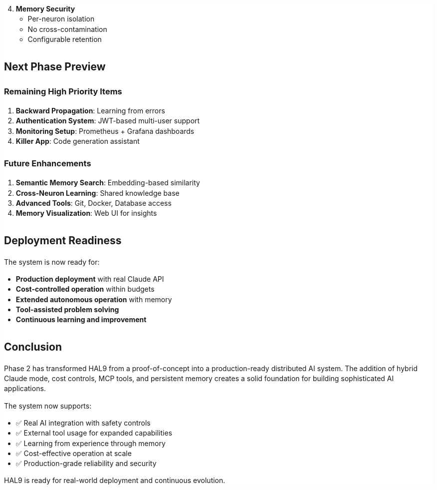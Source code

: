 4. **Memory Security**
   - Per-neuron isolation
   - No cross-contamination
   - Configurable retention

## Next Phase Preview

### Remaining High Priority Items
1. **Backward Propagation**: Learning from errors
2. **Authentication System**: JWT-based multi-user support
3. **Monitoring Setup**: Prometheus + Grafana dashboards
4. **Killer App**: Code generation assistant

### Future Enhancements
1. **Semantic Memory Search**: Embedding-based similarity
2. **Cross-Neuron Learning**: Shared knowledge base
3. **Advanced Tools**: Git, Docker, Database access
4. **Memory Visualization**: Web UI for insights

## Deployment Readiness

The system is now ready for:
- **Production deployment** with real Claude API
- **Cost-controlled operation** within budgets
- **Extended autonomous operation** with memory
- **Tool-assisted problem solving**
- **Continuous learning and improvement**

## Conclusion

Phase 2 has transformed HAL9 from a proof-of-concept into a production-ready distributed AI system. The addition of hybrid Claude mode, cost controls, MCP tools, and persistent memory creates a solid foundation for building sophisticated AI applications.

The system now supports:
- ✅ Real AI integration with safety controls
- ✅ External tool usage for expanded capabilities
- ✅ Learning from experience through memory
- ✅ Cost-effective operation at scale
- ✅ Production-grade reliability and security

HAL9 is ready for real-world deployment and continuous evolution.